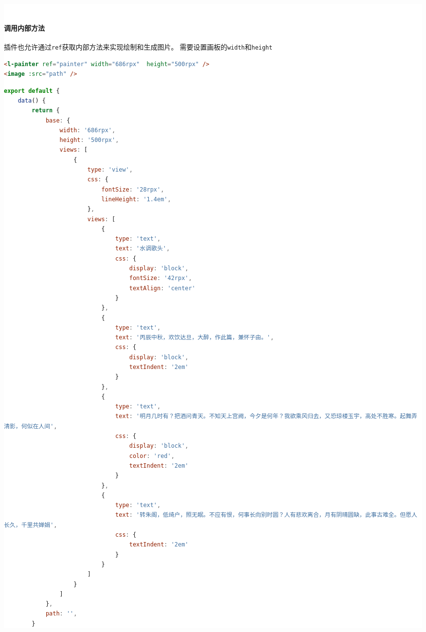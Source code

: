 
<br>

#### 调用内部方法
插件也允许通过`ref`获取内部方法来实现绘制和生成图片。
需要设置画板的`width`和`height`
```html
<l-painter ref="painter" width="686rpx"  height="500rpx" />
<image :src="path" />
```

```js
export default {
	data() {
		return {
			base: {
				width: '686rpx',
				height: '500rpx',
				views: [
					{
						type: 'view',
						css: {
							fontSize: '28rpx',
							lineHeight: '1.4em',
						},
						views: [
							{
								type: 'text',
								text: '水调歌头',
								css: {
									display: 'block',
									fontSize: '42rpx',
									textAlign: 'center'
								}
							},
							{
								type: 'text',
								text: '丙辰中秋，欢饮达旦，大醉，作此篇，兼怀子由。',
								css: {
									display: 'block',
									textIndent: '2em'
								}
							},
							{
								type: 'text',
								text: '明月几时有？把酒问青天。不知天上宫阙，今夕是何年？我欲乘风归去，又恐琼楼玉宇，高处不胜寒。起舞弄清影，何似在人间',
								css: {
									display: 'block',
									color: 'red',
									textIndent: '2em'
								}
							},
							{
								type: 'text',
								text: '转朱阁，低绮户，照无眠。不应有恨，何事长向别时圆？人有悲欢离合，月有阴晴圆缺，此事古难全。但愿人长久，千里共婵娟',
								css: {
									textIndent: '2em'
								}
							}
						]
					}
				]
			},
			path: '',
		}
```